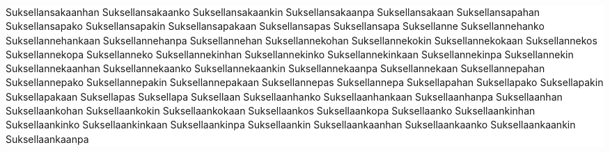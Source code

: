 Suksellansakaanhan
Suksellansakaanko
Suksellansakaankin
Suksellansakaanpa
Suksellansakaan
Suksellansapahan
Suksellansapako
Suksellansapakin
Suksellansapakaan
Suksellansapas
Suksellansapa
Suksellanne
Suksellannehanko
Suksellannehankaan
Suksellannehanpa
Suksellannehan
Suksellannekohan
Suksellannekokin
Suksellannekokaan
Suksellannekos
Suksellannekopa
Suksellanneko
Suksellannekinhan
Suksellannekinko
Suksellannekinkaan
Suksellannekinpa
Suksellannekin
Suksellannekaanhan
Suksellannekaanko
Suksellannekaankin
Suksellannekaanpa
Suksellannekaan
Suksellannepahan
Suksellannepako
Suksellannepakin
Suksellannepakaan
Suksellannepas
Suksellannepa
Suksellapahan
Suksellapako
Suksellapakin
Suksellapakaan
Suksellapas
Suksellapa
Suksellaan
Suksellaanhanko
Suksellaanhankaan
Suksellaanhanpa
Suksellaanhan
Suksellaankohan
Suksellaankokin
Suksellaankokaan
Suksellaankos
Suksellaankopa
Suksellaanko
Suksellaankinhan
Suksellaankinko
Suksellaankinkaan
Suksellaankinpa
Suksellaankin
Suksellaankaanhan
Suksellaankaanko
Suksellaankaankin
Suksellaankaanpa